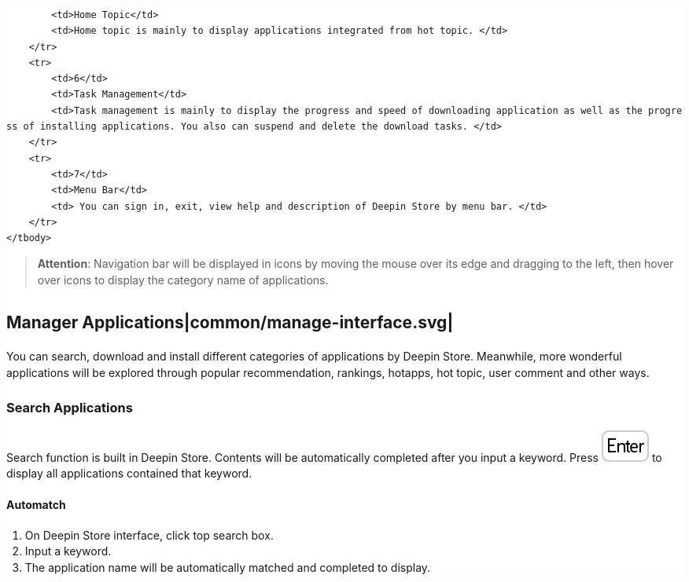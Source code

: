             <td>Home Topic</td>
            <td>Home topic is mainly to display applications integrated from hot topic. </td>
        </tr>
        <tr>
            <td>6</td>
            <td>Task Management</td>
            <td>Task management is mainly to display the progress and speed of downloading application as well as the progress of installing applications. You also can suspend and delete the download tasks. </td>
        </tr>
        <tr>
            <td>7</td>
            <td>Menu Bar</td>
            <td> You can sign in, exit, view help and description of Deepin Store by menu bar. </td>
        </tr>
    </tbody>
 </table>


> **Attention**: Navigation bar will be displayed in icons by moving the mouse over its edge and dragging to the left, then hover over icons to display the category name of applications.


## Manager Applications|common/manage-interface.svg|

You can search, download and install different categories of applications by Deepin Store. Meanwhile, more wonderful applications will be explored through popular recommendation, rankings, hotapps, hot topic, user comment and other ways.

### Search Applications

Search function is built in Deepin Store. Contents will be automatically completed after you input a keyword. Press ![Enter](icon/Enter.svg) to display all applications contained that keyword.

#### Automatch

1. On Deepin Store interface, click top search box.
2. Input a keyword.
3. The application name will be automatically matched and completed to display.
